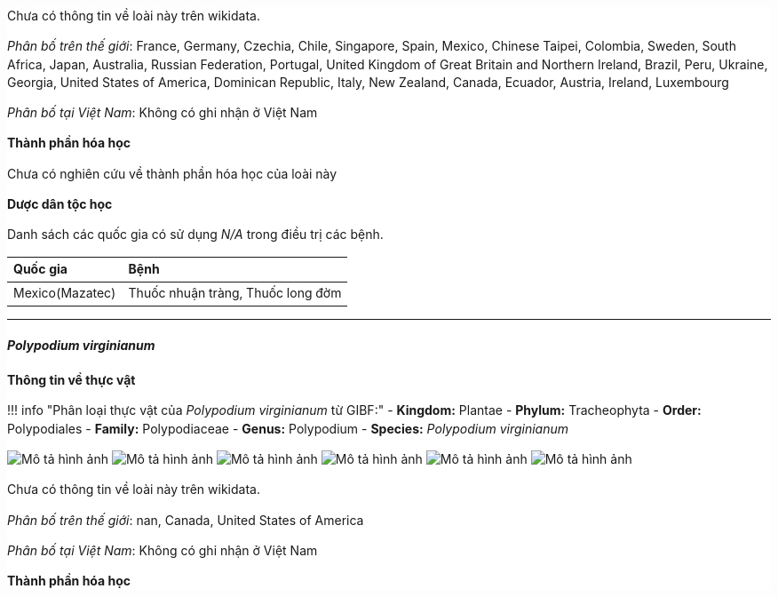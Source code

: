 Chưa có thông tin về loài này trên wikidata.

*Phân bố trên thế giới*: France, Germany, Czechia, Chile, Singapore, Spain, Mexico, Chinese Taipei, Colombia, Sweden, South Africa, Japan, Australia, Russian Federation, Portugal, United Kingdom of Great Britain and Northern Ireland, Brazil, Peru, Ukraine, Georgia, United States of America, Dominican Republic, Italy, New Zealand, Canada, Ecuador, Austria, Ireland, Luxembourg

*Phân bố tại Việt Nam*: Không có ghi nhận ở Việt Nam

**Thành phần hóa học**
        

Chưa có nghiên cứu về thành phần hóa học của loài này


**Dược dân tộc học**

Danh sách các quốc gia có sử dụng *N/A* trong điều trị các bệnh. 

| Quốc gia        | Bệnh                              |
|:----------------|:----------------------------------|
| Mexico(Mazatec) | Thuốc nhuận tràng, Thuốc long đờm |



---      
#### *Polypodium virginianum*
**Thông tin về thực vật**

!!! info "Phân loại thực vật của *Polypodium virginianum* từ GIBF:"
    - **Kingdom:** Plantae
    - **Phylum:** Tracheophyta
    - **Order:** Polypodiales
    - **Family:** Polypodiaceae
    - **Genus:** Polypodium
    - **Species:** *Polypodium virginianum*

<img src="https://inaturalist-open-data.s3.amazonaws.com/photos/343895158/original.jpg" alt="Mô tả hình ảnh" width="100" height="100">
<img src="https://inaturalist-open-data.s3.amazonaws.com/photos/343915632/original.jpeg" alt="Mô tả hình ảnh" width="100" height="100">
<img src="https://inaturalist-open-data.s3.amazonaws.com/photos/343934065/original.jpeg" alt="Mô tả hình ảnh" width="100" height="100">
<img src="https://inaturalist-open-data.s3.amazonaws.com/photos/343933419/original.jpeg" alt="Mô tả hình ảnh" width="100" height="100">
<img src="https://inaturalist-open-data.s3.amazonaws.com/photos/343933344/original.jpeg" alt="Mô tả hình ảnh" width="100" height="100">
<img src="https://inaturalist-open-data.s3.amazonaws.com/photos/343933710/original.jpeg" alt="Mô tả hình ảnh" width="100" height="100"> 

Chưa có thông tin về loài này trên wikidata.

*Phân bố trên thế giới*: nan, Canada, United States of America

*Phân bố tại Việt Nam*: Không có ghi nhận ở Việt Nam

**Thành phần hóa học**
        
